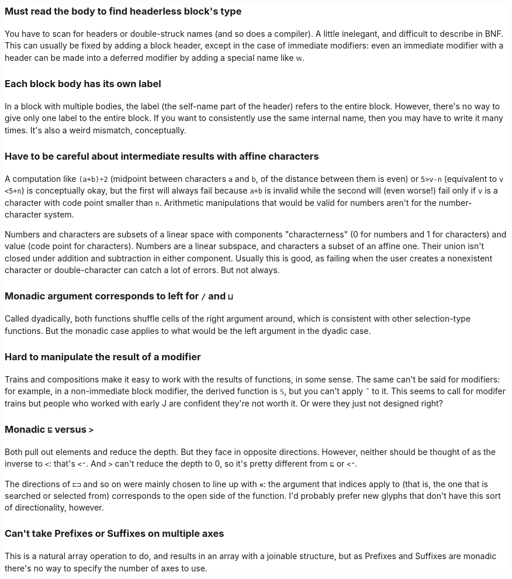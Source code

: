 ### Must read the body to find headerless block's type
You have to scan for headers or double-struck names (and so does a compiler). A little inelegant, and difficult to describe in BNF. This can usually be fixed by adding a block header, except in the case of immediate modifiers: even an immediate modifier with a header can be made into a deferred modifier by adding a special name like `𝕨`.

### Each block body has its own label
In a block with multiple bodies, the label (the self-name part of the header) refers to the entire block. However, there's no way to give only one label to the entire block. If you want to consistently use the same internal name, then you may have to write it many times. It's also a weird mismatch, conceptually.

### Have to be careful about intermediate results with affine characters
A computation like `(a+b)÷2` (midpoint between characters `a` and `b`, of the distance between them is even) or `5>v-n` (equivalent to `v<5+n`) is conceptually okay, but the first will always fail because `a+b` is invalid while the second will (even worse!) fail only if `v` is a character with code point smaller than `n`. Arithmetic manipulations that would be valid for numbers aren't for the number-character system.

Numbers and characters are subsets of a linear space with components "characterness" (0 for numbers and 1 for characters) and value (code point for characters). Numbers are a linear subspace, and characters a subset of an affine one. Their union isn't closed under addition and subtraction in either component. Usually this is good, as failing when the user creates a nonexistent character or double-character can catch a lot of errors. But not always.

### Monadic argument corresponds to left for `/` and `⊔`
Called dyadically, both functions shuffle cells of the right argument around, which is consistent with other selection-type functions. But the monadic case applies to what would be the left argument in the dyadic case.

### Hard to manipulate the result of a modifier
Trains and compositions make it easy to work with the results of functions, in some sense. The same can't be said for modifiers: for example, in a non-immediate block modifier, the derived function is `𝕊`, but you can't apply `˜` to it. This seems to call for modifer trains but people who worked with early J are confident they're not worth it. Or were they just not designed right?

### Monadic `⊑` versus `>`
Both pull out elements and reduce the depth. But they face in opposite directions. However, neither should be thought of as the inverse to `<`: that's `<⁼`. And `>` can't reduce the depth to 0, so it's pretty different from `⊑` or `<⁼`.

The directions of `⊏⊐` and so on were mainly chosen to line up with `∊`: the argument that indices apply to (that is, the one that is searched or selected from) corresponds to the open side of the function. I'd probably prefer new glyphs that don't have this sort of directionality, however.

### Can't take Prefixes or Suffixes on multiple axes
This is a natural array operation to do, and results in an array with a joinable structure, but as Prefixes and Suffixes are monadic there's no way to specify the number of axes to use.
